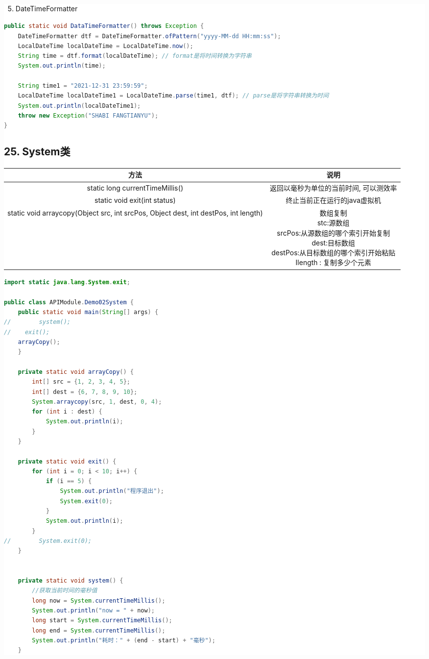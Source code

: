 5. DateTimeFormatter

```java
public static void DataTimeFormatter() throws Exception {
    DateTimeFormatter dtf = DateTimeFormatter.ofPattern("yyyy-MM-dd HH:mm:ss");
    LocalDateTime localDateTime = LocalDateTime.now();
    String time = dtf.format(localDateTime); // format是将时间转换为字符串
    System.out.println(time);

    String time1 = "2021-12-31 23:59:59";
    LocalDateTime localDateTime1 = LocalDateTime.parse(time1, dtf); // parse是将字符串转换为时间
    System.out.println(localDateTime1);
    throw new Exception("SHABI FANGTIANYU");
}
```

## 25. System类

|                             方法                             |                             说明                             |
| :----------------------------------------------------------: | :----------------------------------------------------------: |
|               static long currentTimeMillis()                |            返回以毫秒为单位的当前时间, 可以测效率            |
|                 static void exit(int status)                 |                 终止当前正在运行的java虚拟机                 |
| static void arraycopy(Object src, int srcPos, Object dest, int destPos, int length) | 数组复制<br />stc:源数组<br />srcPos:从源数组的哪个索引开始复制<br/>dest:目标数组<br>destPos:从目标数组的哪个索引开始粘贴<br />Ilength : 复制多少个元素<br/> |

```java
import static java.lang.System.exit;

public class APIModule.Demo02System {
    public static void main(String[] args) {
//        system();
//    exit();
    arrayCopy();
    }

    private static void arrayCopy() {
        int[] src = {1, 2, 3, 4, 5};
        int[] dest = {6, 7, 8, 9, 10};
        System.arraycopy(src, 1, dest, 0, 4);
        for (int i : dest) {
            System.out.println(i);
        }
    }

    private static void exit() {
        for (int i = 0; i < 10; i++) {
            if (i == 5) {
                System.out.println("程序退出");
                System.exit(0);
            }
            System.out.println(i);
        }
//        System.exit(0);
    }


    private static void system() {
        //获取当前时间的毫秒值
        long now = System.currentTimeMillis();
        System.out.println("now = " + now);
        long start = System.currentTimeMillis();
        long end = System.currentTimeMillis();
        System.out.println("耗时：" + (end - start) + "毫秒");
    }
```